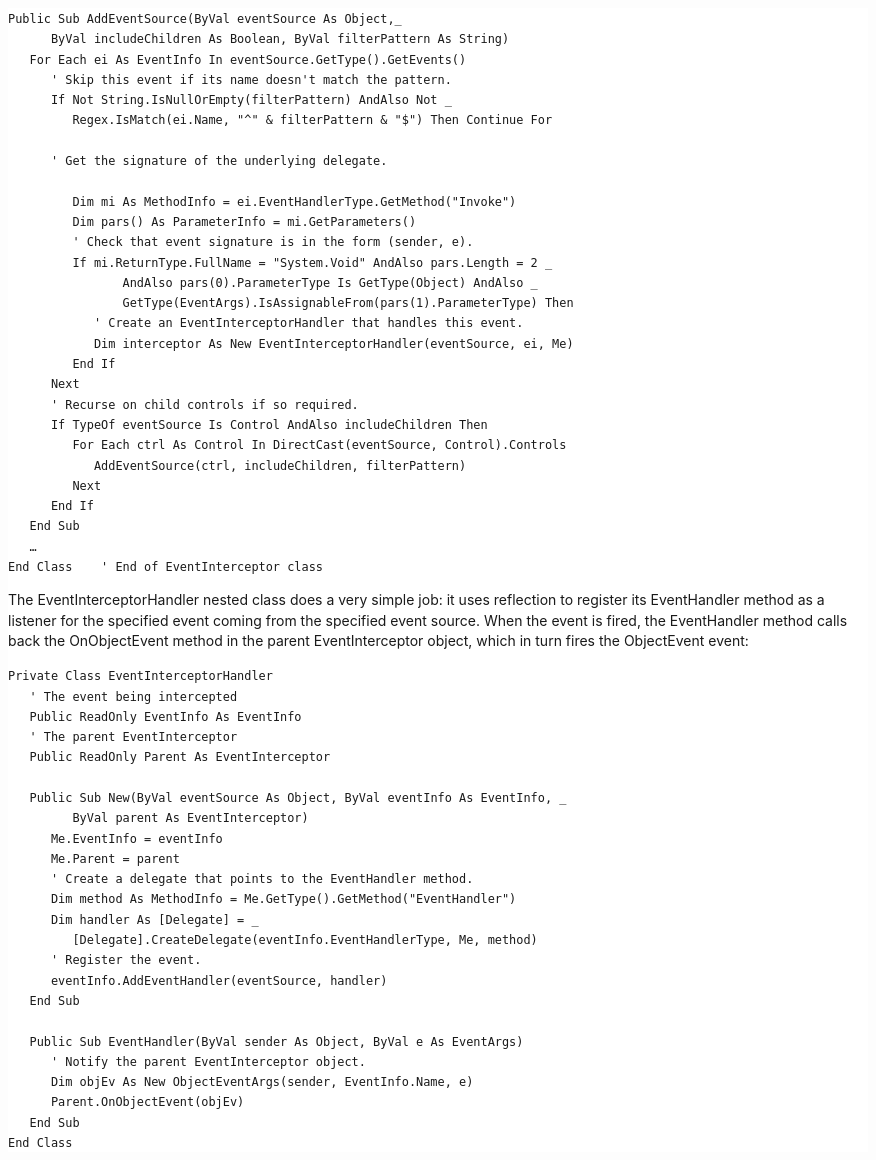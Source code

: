``` VB
Public Sub AddEventSource(ByVal eventSource As Object,_
      ByVal includeChildren As Boolean, ByVal filterPattern As String)
   For Each ei As EventInfo In eventSource.GetType().GetEvents()
      ' Skip this event if its name doesn't match the pattern.
      If Not String.IsNullOrEmpty(filterPattern) AndAlso Not _
         Regex.IsMatch(ei.Name, "^" & filterPattern & "$") Then Continue For

      ' Get the signature of the underlying delegate.

         Dim mi As MethodInfo = ei.EventHandlerType.GetMethod("Invoke")
         Dim pars() As ParameterInfo = mi.GetParameters()
         ' Check that event signature is in the form (sender, e).
         If mi.ReturnType.FullName = "System.Void" AndAlso pars.Length = 2 _
                AndAlso pars(0).ParameterType Is GetType(Object) AndAlso _
                GetType(EventArgs).IsAssignableFrom(pars(1).ParameterType) Then
            ' Create an EventInterceptorHandler that handles this event.
            Dim interceptor As New EventInterceptorHandler(eventSource, ei, Me)
         End If
      Next
      ' Recurse on child controls if so required.
      If TypeOf eventSource Is Control AndAlso includeChildren Then
         For Each ctrl As Control In DirectCast(eventSource, Control).Controls
            AddEventSource(ctrl, includeChildren, filterPattern)
         Next
      End If
   End Sub
   …
End Class    ' End of EventInterceptor class
```

The EventInterceptorHandler nested class does a very simple job: it uses reflection to register its EventHandler method as a listener for the specified event coming from the specified event source. When the event is fired, the EventHandler method calls back the OnObjectEvent method in the parent EventInterceptor object, which in turn fires the ObjectEvent event:

``` VB
Private Class EventInterceptorHandler
   ' The event being intercepted
   Public ReadOnly EventInfo As EventInfo
   ' The parent EventInterceptor
   Public ReadOnly Parent As EventInterceptor

   Public Sub New(ByVal eventSource As Object, ByVal eventInfo As EventInfo, _
         ByVal parent As EventInterceptor)
      Me.EventInfo = eventInfo
      Me.Parent = parent
      ' Create a delegate that points to the EventHandler method.
      Dim method As MethodInfo = Me.GetType().GetMethod("EventHandler")
      Dim handler As [Delegate] = _
         [Delegate].CreateDelegate(eventInfo.EventHandlerType, Me, method)
      ' Register the event.
      eventInfo.AddEventHandler(eventSource, handler)
   End Sub

   Public Sub EventHandler(ByVal sender As Object, ByVal e As EventArgs)
      ' Notify the parent EventInterceptor object.
      Dim objEv As New ObjectEventArgs(sender, EventInfo.Name, e)
      Parent.OnObjectEvent(objEv)
   End Sub
End Class
```
